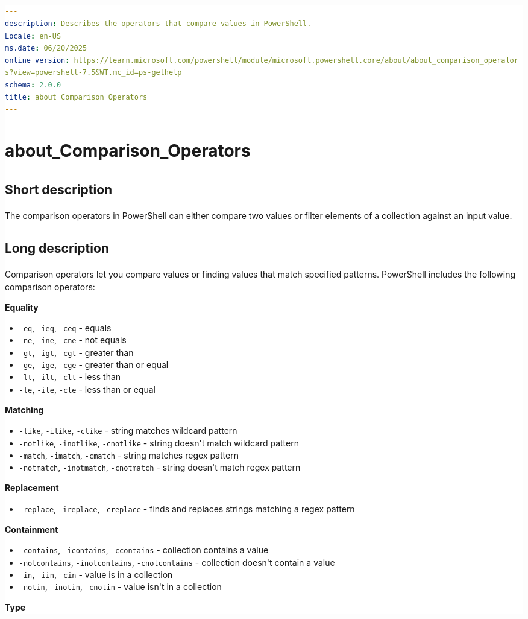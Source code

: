 ```yaml
---
description: Describes the operators that compare values in PowerShell.
Locale: en-US
ms.date: 06/20/2025
online version: https://learn.microsoft.com/powershell/module/microsoft.powershell.core/about/about_comparison_operators?view=powershell-7.5&WT.mc_id=ps-gethelp
schema: 2.0.0
title: about_Comparison_Operators
---
```

# about_Comparison_Operators

## Short description

The comparison operators in PowerShell can either compare two values or filter
elements of a collection against an input value.

## Long description

Comparison operators let you compare values or finding values that match
specified patterns. PowerShell includes the following comparison operators:

**Equality**

- `-eq`, `-ieq`, `-ceq` - equals
- `-ne`, `-ine`, `-cne` - not equals
- `-gt`, `-igt`, `-cgt` - greater than
- `-ge`, `-ige`, `-cge` - greater than or equal
- `-lt`, `-ilt`, `-clt` - less than
- `-le`, `-ile`, `-cle` - less than or equal

**Matching**

- `-like`, `-ilike`, `-clike` - string matches wildcard pattern
- `-notlike`, `-inotlike`, `-cnotlike` - string doesn't match wildcard pattern
- `-match`, `-imatch`, `-cmatch` - string matches regex pattern
- `-notmatch`, `-inotmatch`, `-cnotmatch` - string doesn't match regex pattern

**Replacement**

- `-replace`, `-ireplace`, `-creplace` - finds and replaces strings matching a
  regex pattern

**Containment**

- `-contains`, `-icontains`, `-ccontains` - collection contains a value
- `-notcontains`, `-inotcontains`, `-cnotcontains` - collection doesn't
  contain a value
- `-in`, `-iin`, `-cin` - value is in a collection
- `-notin`, `-inotin`, `-cnotin` - value isn't in a collection

**Type**
